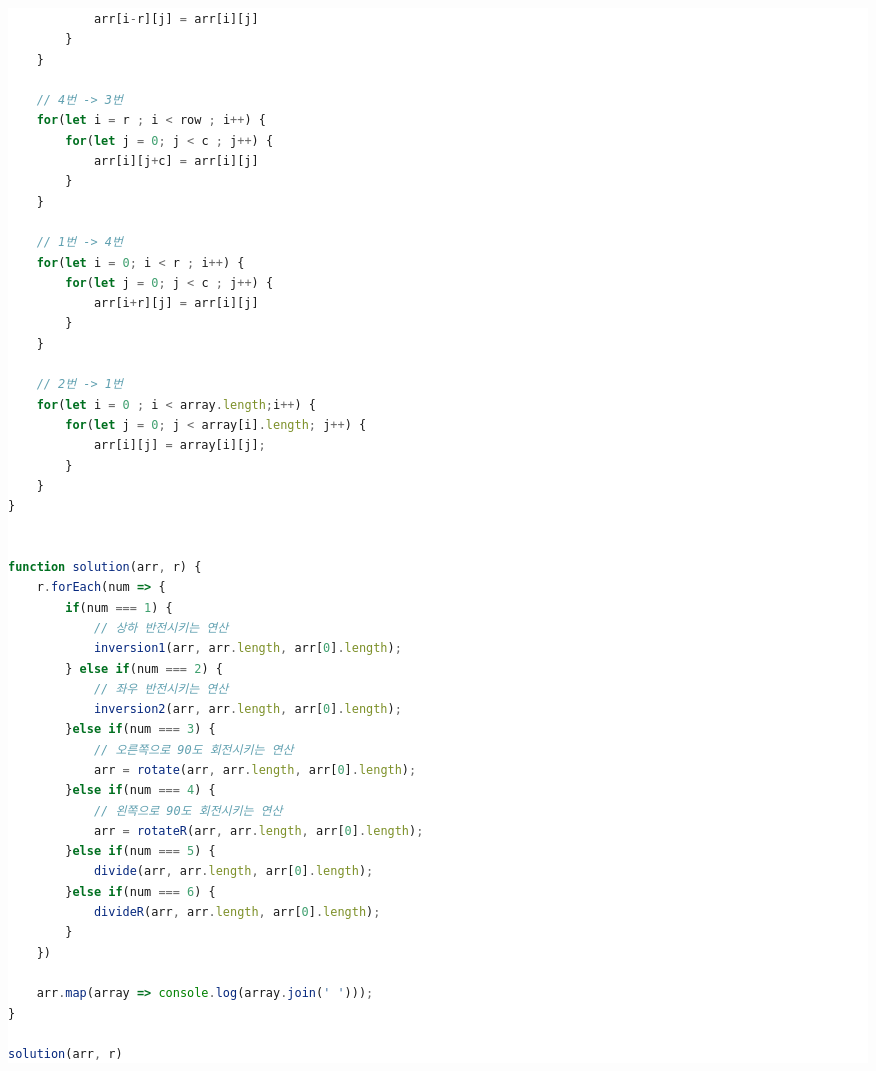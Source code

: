 ```javascript
            arr[i-r][j] = arr[i][j]
        }
    }

    // 4번 -> 3번
    for(let i = r ; i < row ; i++) {
        for(let j = 0; j < c ; j++) {
            arr[i][j+c] = arr[i][j]
        }
    }

    // 1번 -> 4번
    for(let i = 0; i < r ; i++) {
        for(let j = 0; j < c ; j++) {
            arr[i+r][j] = arr[i][j]
        }	
    }

    // 2번 -> 1번
    for(let i = 0 ; i < array.length;i++) {
        for(let j = 0; j < array[i].length; j++) {
            arr[i][j] = array[i][j];
        }
    }
}


function solution(arr, r) {
    r.forEach(num => {
        if(num === 1) {
            // 상하 반전시키는 연산
            inversion1(arr, arr.length, arr[0].length);
        } else if(num === 2) {
            // 좌우 반전시키는 연산
            inversion2(arr, arr.length, arr[0].length);
        }else if(num === 3) {
            // 오른쪽으로 90도 회전시키는 연산
            arr = rotate(arr, arr.length, arr[0].length);
        }else if(num === 4) {
            // 왼쪽으로 90도 회전시키는 연산
            arr = rotateR(arr, arr.length, arr[0].length);
        }else if(num === 5) {
            divide(arr, arr.length, arr[0].length);
        }else if(num === 6) {
            divideR(arr, arr.length, arr[0].length);
        }
    })
    
	arr.map(array => console.log(array.join(' ')));
}

solution(arr, r)
```